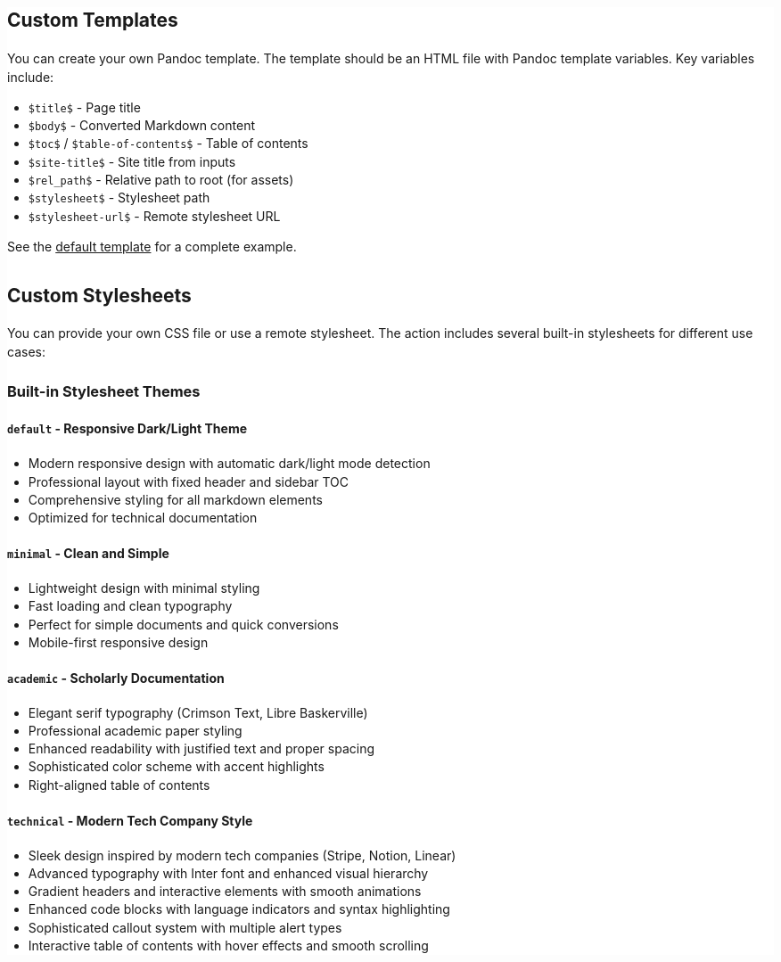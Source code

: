 ## Custom Templates

You can create your own Pandoc template. The template should be an HTML file with Pandoc template variables. Key variables include:

- `$title$` - Page title
- `$body$` - Converted Markdown content
- `$toc$` / `$table-of-contents$` - Table of contents
- `$site-title$` - Site title from inputs
- `$rel_path$` - Relative path to root (for assets)
- `$stylesheet$` - Stylesheet path
- `$stylesheet-url$` - Remote stylesheet URL

See the [default template](templates/default.html) for a complete example.

## Custom Stylesheets

You can provide your own CSS file or use a remote stylesheet. The action includes several built-in stylesheets for different use cases:

### Built-in Stylesheet Themes

#### `default` - Responsive Dark/Light Theme

- Modern responsive design with automatic dark/light mode detection
- Professional layout with fixed header and sidebar TOC
- Comprehensive styling for all markdown elements
- Optimized for technical documentation

#### `minimal` - Clean and Simple

- Lightweight design with minimal styling
- Fast loading and clean typography
- Perfect for simple documents and quick conversions
- Mobile-first responsive design

#### `academic` - Scholarly Documentation

- Elegant serif typography (Crimson Text, Libre Baskerville)
- Professional academic paper styling
- Enhanced readability with justified text and proper spacing
- Sophisticated color scheme with accent highlights
- Right-aligned table of contents

#### `technical` - Modern Tech Company Style

- Sleek design inspired by modern tech companies (Stripe, Notion, Linear)
- Advanced typography with Inter font and enhanced visual hierarchy
- Gradient headers and interactive elements with smooth animations
- Enhanced code blocks with language indicators and syntax highlighting
- Sophisticated callout system with multiple alert types
- Interactive table of contents with hover effects and smooth scrolling

